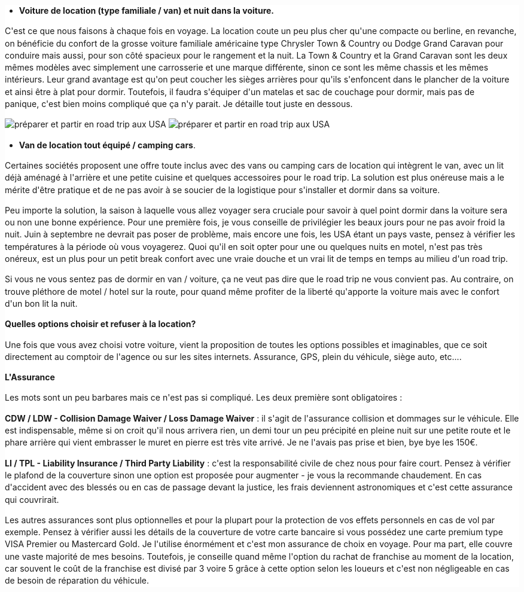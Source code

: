 - **Voiture de location (type familiale / van) et nuit dans la voiture.**

C'est ce que nous faisons à chaque fois en voyage. La location coute un peu plus cher qu'une compacte ou berline, en revanche, on bénéficie du confort de la grosse voiture familiale américaine type Chrysler Town & Country ou Dodge Grand Caravan pour conduire mais aussi, pour son côté spacieux pour le rangement et la nuit. La Town & Country et la Grand Caravan sont les deux mêmes modèles avec simplement une carrosserie et une marque différente, sinon ce sont les même chassis et les mêmes intérieurs. Leur grand avantage est qu'on peut coucher les sièges arrières pour qu'ils s'enfoncent dans le plancher de la voiture et ainsi être à plat pour dormir. Toutefois, il faudra s'équiper d'un matelas et sac de couchage pour dormir, mais pas de panique, c'est bien moins compliqué que ça n'y parait. Je détaille tout juste en dessous.

![préparer et partir en road trip aux USA](images/G0060978-1024x677.jpg) ![préparer et partir en road trip aux USA](images/IMG_3670-1024x683.jpg)

- **Van de location tout équipé / camping cars**.

Certaines sociétés proposent une offre toute inclus avec des vans ou camping cars de location qui intègrent le van, avec un lit déjà aménagé à l'arrière et une petite cuisine et quelques accessoires pour le road trip. La solution est plus onéreuse mais a le mérite d'être pratique et de ne pas avoir à se soucier de la logistique pour s'installer et dormir dans sa voiture.

Peu importe la solution, la saison à laquelle vous allez voyager sera cruciale pour savoir à quel point dormir dans la voiture sera ou non une bonne expérience. Pour une première fois, je vous conseille de privilégier les beaux jours pour ne pas avoir froid la nuit. Juin à septembre ne devrait pas poser de problème, mais encore une fois, les USA étant un pays vaste, pensez à vérifier les températures à la période où vous voyagerez. Quoi qu'il en soit opter pour une ou quelques nuits en motel, n'est pas très onéreux, est un plus pour un petit break confort avec une vraie douche et un vrai lit de temps en temps au milieu d'un road trip.

Si vous ne vous sentez pas de dormir en van / voiture, ça ne veut pas dire que le road trip ne vous convient pas. Au contraire, on trouve pléthore de motel / hotel sur la route, pour quand même profiter de la liberté qu'apporte la voiture mais avec le confort d'un bon lit la nuit.

**Quelles options choisir et refuser à la location?**

Une fois que vous avez choisi votre voiture, vient la proposition de toutes les options possibles et imaginables, que ce soit directement au comptoir de l'agence ou sur les sites internets. Assurance, GPS, plein du véhicule, siège auto, etc....

**L'Assurance**

Les mots sont un peu barbares mais ce n'est pas si compliqué. Les deux première sont obligatoires :

**CDW / LDW - Collision Damage Waiver / Loss Damage Waiver** : il s'agit de l'assurance collision et dommages sur le véhicule. Elle est indispensable, même si on croit qu'il nous arrivera rien, un demi tour un peu précipité en pleine nuit sur une petite route et le phare arrière qui vient embrasser le muret en pierre est très vite arrivé. Je ne l'avais pas prise et bien, bye bye les 150€.

**LI / TPL - Liability Insurance / Third Party Liability** : c'est la responsabilité civile de chez nous pour faire court. Pensez à vérifier le plafond de la couverture sinon une option est proposée pour augmenter - je vous la recommande chaudement. En cas d'accident avec des blessés ou en cas de passage devant la justice, les frais deviennent astronomiques et c'est cette assurance qui couvrirait.

Les autres assurances sont plus optionnelles et pour la plupart pour la protection de vos effets personnels en cas de vol par exemple. Pensez à vérifier aussi les détails de la couverture de votre carte bancaire si vous possédez une carte premium type VISA Premier ou Mastercard Gold. Je l'utilise énormément et c'est mon assurance de choix en voyage. Pour ma part, elle couvre une vaste majorité de mes besoins. Toutefois, je conseille quand même l'option du rachat de franchise au moment de la location, car souvent le coût de la franchise est divisé par 3 voire 5 grâce à cette option selon les loueurs et c'est non négligeable en cas de besoin de réparation du véhicule.
